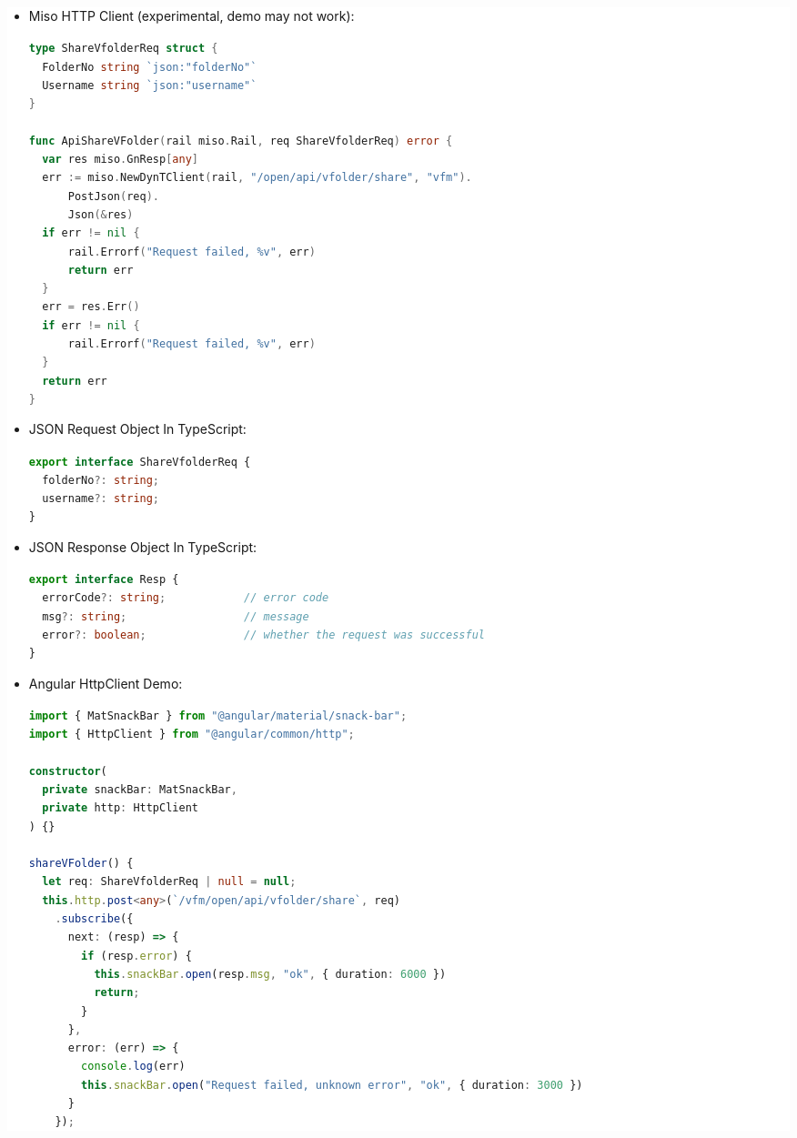 - Miso HTTP Client (experimental, demo may not work):
  ```go
  type ShareVfolderReq struct {
  	FolderNo string `json:"folderNo"`
  	Username string `json:"username"`
  }

  func ApiShareVFolder(rail miso.Rail, req ShareVfolderReq) error {
  	var res miso.GnResp[any]
  	err := miso.NewDynTClient(rail, "/open/api/vfolder/share", "vfm").
  		PostJson(req).
  		Json(&res)
  	if err != nil {
  		rail.Errorf("Request failed, %v", err)
  		return err
  	}
  	err = res.Err()
  	if err != nil {
  		rail.Errorf("Request failed, %v", err)
  	}
  	return err
  }
  ```

- JSON Request Object In TypeScript:
  ```ts
  export interface ShareVfolderReq {
    folderNo?: string;
    username?: string;
  }
  ```

- JSON Response Object In TypeScript:
  ```ts
  export interface Resp {
    errorCode?: string;            // error code
    msg?: string;                  // message
    error?: boolean;               // whether the request was successful
  }
  ```

- Angular HttpClient Demo:
  ```ts
  import { MatSnackBar } from "@angular/material/snack-bar";
  import { HttpClient } from "@angular/common/http";

  constructor(
    private snackBar: MatSnackBar,
    private http: HttpClient
  ) {}

  shareVFolder() {
    let req: ShareVfolderReq | null = null;
    this.http.post<any>(`/vfm/open/api/vfolder/share`, req)
      .subscribe({
        next: (resp) => {
          if (resp.error) {
            this.snackBar.open(resp.msg, "ok", { duration: 6000 })
            return;
          }
        },
        error: (err) => {
          console.log(err)
          this.snackBar.open("Request failed, unknown error", "ok", { duration: 3000 })
        }
      });
  ```